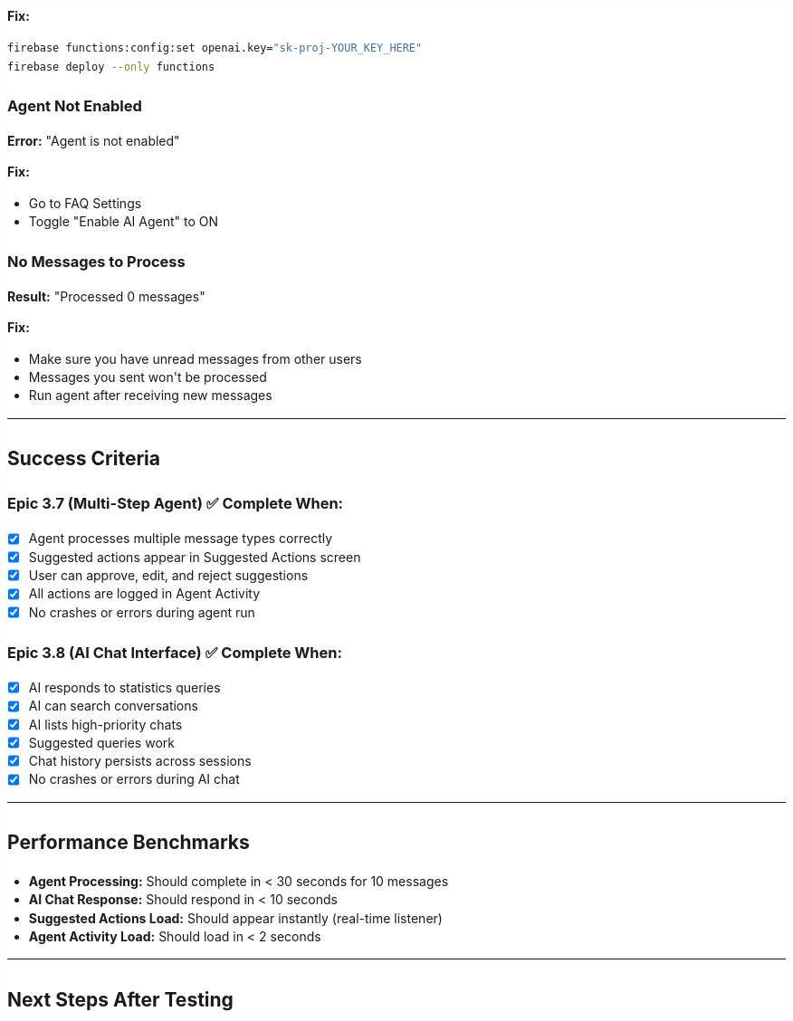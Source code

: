 **Fix:**
```bash
firebase functions:config:set openai.key="sk-proj-YOUR_KEY_HERE"
firebase deploy --only functions
```

### Agent Not Enabled
**Error:** "Agent is not enabled"

**Fix:**
- Go to FAQ Settings
- Toggle "Enable AI Agent" to ON

### No Messages to Process
**Result:** "Processed 0 messages"

**Fix:**
- Make sure you have unread messages from other users
- Messages you sent won't be processed
- Run agent after receiving new messages

---

## Success Criteria

### Epic 3.7 (Multi-Step Agent) ✅ Complete When:
- [x] Agent processes multiple message types correctly
- [x] Suggested actions appear in Suggested Actions screen
- [x] User can approve, edit, and reject suggestions
- [x] All actions are logged in Agent Activity
- [x] No crashes or errors during agent run

### Epic 3.8 (AI Chat Interface) ✅ Complete When:
- [x] AI responds to statistics queries
- [x] AI can search conversations
- [x] AI lists high-priority chats
- [x] Suggested queries work
- [x] Chat history persists across sessions
- [x] No crashes or errors during AI chat

---

## Performance Benchmarks

- **Agent Processing:** Should complete in < 30 seconds for 10 messages
- **AI Chat Response:** Should respond in < 10 seconds
- **Suggested Actions Load:** Should appear instantly (real-time listener)
- **Agent Activity Load:** Should load in < 2 seconds

---

## Next Steps After Testing
